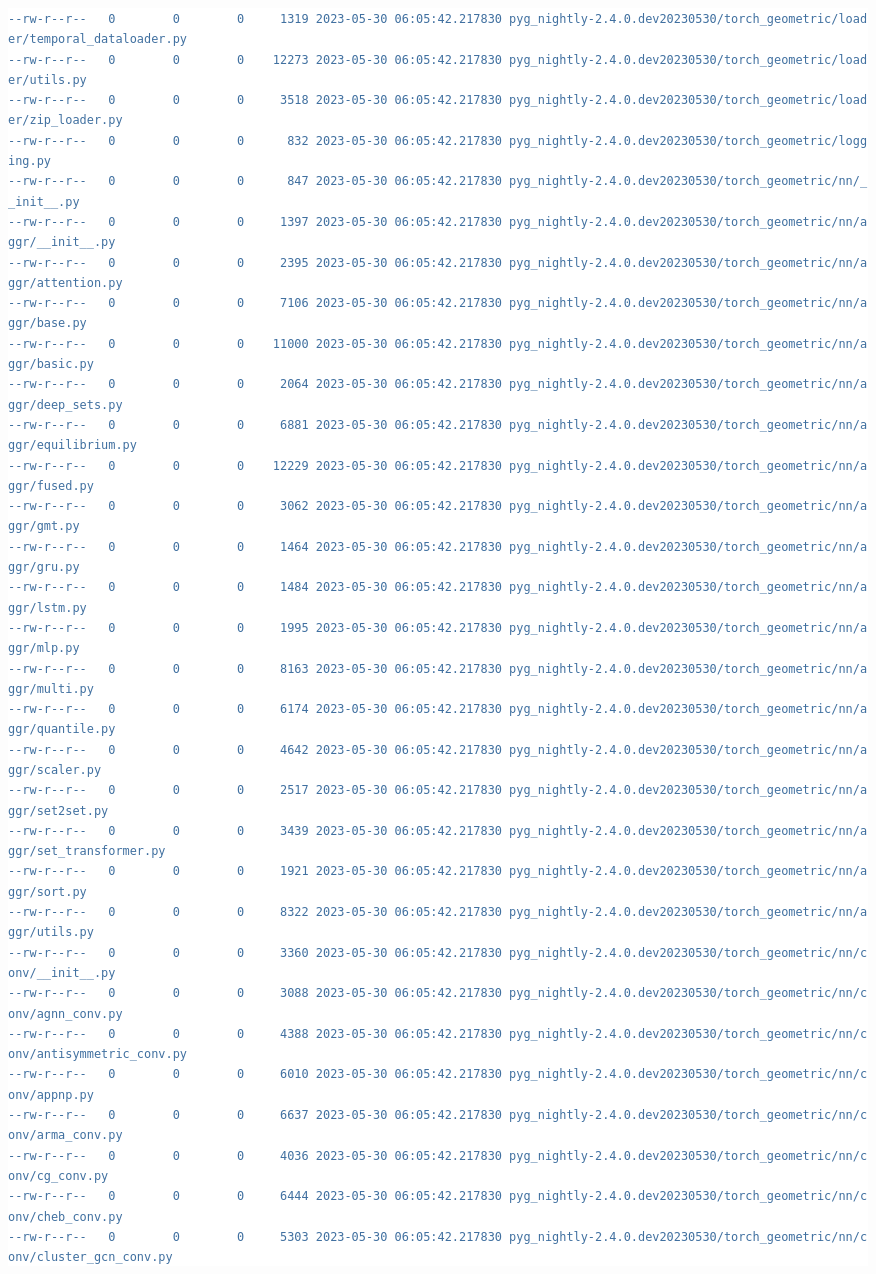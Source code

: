 ```diff
--rw-r--r--   0        0        0     1319 2023-05-30 06:05:42.217830 pyg_nightly-2.4.0.dev20230530/torch_geometric/loader/temporal_dataloader.py
--rw-r--r--   0        0        0    12273 2023-05-30 06:05:42.217830 pyg_nightly-2.4.0.dev20230530/torch_geometric/loader/utils.py
--rw-r--r--   0        0        0     3518 2023-05-30 06:05:42.217830 pyg_nightly-2.4.0.dev20230530/torch_geometric/loader/zip_loader.py
--rw-r--r--   0        0        0      832 2023-05-30 06:05:42.217830 pyg_nightly-2.4.0.dev20230530/torch_geometric/logging.py
--rw-r--r--   0        0        0      847 2023-05-30 06:05:42.217830 pyg_nightly-2.4.0.dev20230530/torch_geometric/nn/__init__.py
--rw-r--r--   0        0        0     1397 2023-05-30 06:05:42.217830 pyg_nightly-2.4.0.dev20230530/torch_geometric/nn/aggr/__init__.py
--rw-r--r--   0        0        0     2395 2023-05-30 06:05:42.217830 pyg_nightly-2.4.0.dev20230530/torch_geometric/nn/aggr/attention.py
--rw-r--r--   0        0        0     7106 2023-05-30 06:05:42.217830 pyg_nightly-2.4.0.dev20230530/torch_geometric/nn/aggr/base.py
--rw-r--r--   0        0        0    11000 2023-05-30 06:05:42.217830 pyg_nightly-2.4.0.dev20230530/torch_geometric/nn/aggr/basic.py
--rw-r--r--   0        0        0     2064 2023-05-30 06:05:42.217830 pyg_nightly-2.4.0.dev20230530/torch_geometric/nn/aggr/deep_sets.py
--rw-r--r--   0        0        0     6881 2023-05-30 06:05:42.217830 pyg_nightly-2.4.0.dev20230530/torch_geometric/nn/aggr/equilibrium.py
--rw-r--r--   0        0        0    12229 2023-05-30 06:05:42.217830 pyg_nightly-2.4.0.dev20230530/torch_geometric/nn/aggr/fused.py
--rw-r--r--   0        0        0     3062 2023-05-30 06:05:42.217830 pyg_nightly-2.4.0.dev20230530/torch_geometric/nn/aggr/gmt.py
--rw-r--r--   0        0        0     1464 2023-05-30 06:05:42.217830 pyg_nightly-2.4.0.dev20230530/torch_geometric/nn/aggr/gru.py
--rw-r--r--   0        0        0     1484 2023-05-30 06:05:42.217830 pyg_nightly-2.4.0.dev20230530/torch_geometric/nn/aggr/lstm.py
--rw-r--r--   0        0        0     1995 2023-05-30 06:05:42.217830 pyg_nightly-2.4.0.dev20230530/torch_geometric/nn/aggr/mlp.py
--rw-r--r--   0        0        0     8163 2023-05-30 06:05:42.217830 pyg_nightly-2.4.0.dev20230530/torch_geometric/nn/aggr/multi.py
--rw-r--r--   0        0        0     6174 2023-05-30 06:05:42.217830 pyg_nightly-2.4.0.dev20230530/torch_geometric/nn/aggr/quantile.py
--rw-r--r--   0        0        0     4642 2023-05-30 06:05:42.217830 pyg_nightly-2.4.0.dev20230530/torch_geometric/nn/aggr/scaler.py
--rw-r--r--   0        0        0     2517 2023-05-30 06:05:42.217830 pyg_nightly-2.4.0.dev20230530/torch_geometric/nn/aggr/set2set.py
--rw-r--r--   0        0        0     3439 2023-05-30 06:05:42.217830 pyg_nightly-2.4.0.dev20230530/torch_geometric/nn/aggr/set_transformer.py
--rw-r--r--   0        0        0     1921 2023-05-30 06:05:42.217830 pyg_nightly-2.4.0.dev20230530/torch_geometric/nn/aggr/sort.py
--rw-r--r--   0        0        0     8322 2023-05-30 06:05:42.217830 pyg_nightly-2.4.0.dev20230530/torch_geometric/nn/aggr/utils.py
--rw-r--r--   0        0        0     3360 2023-05-30 06:05:42.217830 pyg_nightly-2.4.0.dev20230530/torch_geometric/nn/conv/__init__.py
--rw-r--r--   0        0        0     3088 2023-05-30 06:05:42.217830 pyg_nightly-2.4.0.dev20230530/torch_geometric/nn/conv/agnn_conv.py
--rw-r--r--   0        0        0     4388 2023-05-30 06:05:42.217830 pyg_nightly-2.4.0.dev20230530/torch_geometric/nn/conv/antisymmetric_conv.py
--rw-r--r--   0        0        0     6010 2023-05-30 06:05:42.217830 pyg_nightly-2.4.0.dev20230530/torch_geometric/nn/conv/appnp.py
--rw-r--r--   0        0        0     6637 2023-05-30 06:05:42.217830 pyg_nightly-2.4.0.dev20230530/torch_geometric/nn/conv/arma_conv.py
--rw-r--r--   0        0        0     4036 2023-05-30 06:05:42.217830 pyg_nightly-2.4.0.dev20230530/torch_geometric/nn/conv/cg_conv.py
--rw-r--r--   0        0        0     6444 2023-05-30 06:05:42.217830 pyg_nightly-2.4.0.dev20230530/torch_geometric/nn/conv/cheb_conv.py
--rw-r--r--   0        0        0     5303 2023-05-30 06:05:42.217830 pyg_nightly-2.4.0.dev20230530/torch_geometric/nn/conv/cluster_gcn_conv.py
```
